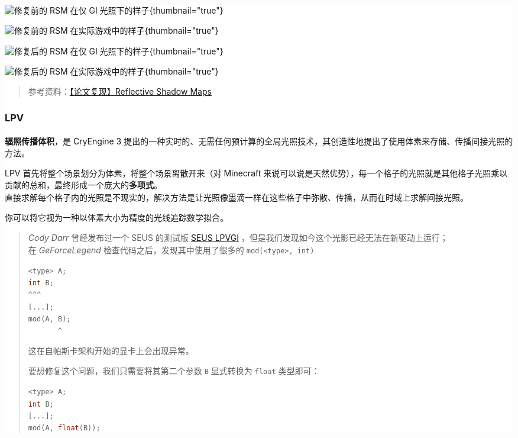 <tabs group="rsmfix">
<tab title="修复前" group-key="before">

![修复前的 RSM 在仅 GI 光照下的样子](itt_RSM_before.png "修复前的RSM在仅GI光照下的样子"){thumbnail="true"}

![修复前的 RSM 在实际游戏中的样子](itt_RSM_before_2.png "修复前的RSM在实际游戏中的样子"){thumbnail="true"}

</tab>
<tab title="修复后" group-key="after">

![修复后的 RSM 在仅 GI 光照下的样子](itt_RSM_after.png "修复后的RSM在仅GI光照下的样子"){thumbnail="true"}

![修复后的 RSM 在实际游戏中的样子](itt_RSM_after_2.png "修复后的RSM在实际游戏中的样子"){thumbnail="true"}

</tab>
</tabs>
<tabs group="rsmfix">
<tab title="修复前" group-key="before">
</tab>
<tab title="修复后" group-key="after">
</tab>
</tabs>
</tip>

> 参考资料：[【论文复现】Reflective Shadow Maps](https://zhuanlan.zhihu.com/p/357259069)

### LPV

**<tooltip term="LPV">辐照传播体积</tooltip>**，是 CryEngine 3 提出的一种实时的、无需任何预计算的全局光照技术，其创造性地提出了使用体素来存储、传播间接光照的方法。

LPV 首先将整个场景划分为体素，将整个场景离散开来（对 Minecraft 来说可以说是天然优势），每一个格子的光照就是其他格子光照乘以贡献的总和，最终形成一个庞大的**多项式**。  
直接求解每个格子内的光照是不现实的，解决方法是让光照像墨滴一样在这些格子中弥散、传播，从而在时域上求解间接光照。

你可以将它视为一种以体素大小为精度的光线追踪数学拟合。

> _Cody Darr_ 曾经发布过一个 SEUS 的测试版 [SEUS LPVGI](https://www.patreon.com/posts/seus-lpvgi-e1-20122720 "Patreon，可能需要代理") ，但是我们发现如今这个光影已经无法在新驱动上运行；  
> 在 _GeForceLegend_ 检查代码之后，发现其中使用了很多的 `mod(<type>, int)`
> ```C
> <type> A;
> int B;
> ^^^
> [...];
> mod(A, B);
>        ^
> ```
> 这在自帕斯卡架构开始的显卡上会出现异常。
> 
> 要想修复这个问题，我们只需要将其第二个参数 `B` 显式转换为 `float` 类型即可：
> ```C
> <type> A;
> int B;
> [...];
> mod(A, float(B));
> ```


[//]: # (## PBR)
[//]: # (## 软阴影)